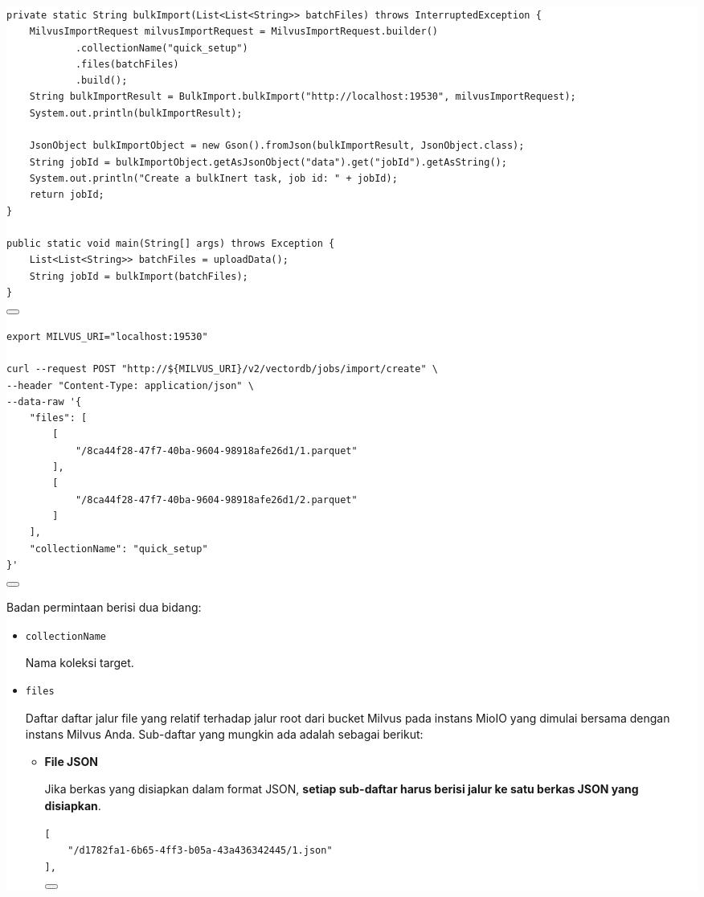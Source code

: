 <pre><code translate="no" class="language-java"><span class="hljs-keyword">private</span> <span class="hljs-keyword">static</span> String <span class="hljs-title function_">bulkImport</span><span class="hljs-params">(List&lt;List&lt;String&gt;&gt; batchFiles)</span> <span class="hljs-keyword">throws</span> InterruptedException {
    <span class="hljs-type">MilvusImportRequest</span> <span class="hljs-variable">milvusImportRequest</span> <span class="hljs-operator">=</span> MilvusImportRequest.builder()
            .collectionName(<span class="hljs-string">&quot;quick_setup&quot;</span>)
            .files(batchFiles)
            .build();
    <span class="hljs-type">String</span> <span class="hljs-variable">bulkImportResult</span> <span class="hljs-operator">=</span> BulkImport.bulkImport(<span class="hljs-string">&quot;http://localhost:19530&quot;</span>, milvusImportRequest);
    System.out.println(bulkImportResult);

    <span class="hljs-type">JsonObject</span> <span class="hljs-variable">bulkImportObject</span> <span class="hljs-operator">=</span> <span class="hljs-keyword">new</span> <span class="hljs-title class_">Gson</span>().fromJson(bulkImportResult, JsonObject.class);
    <span class="hljs-type">String</span> <span class="hljs-variable">jobId</span> <span class="hljs-operator">=</span> bulkImportObject.getAsJsonObject(<span class="hljs-string">&quot;data&quot;</span>).get(<span class="hljs-string">&quot;jobId&quot;</span>).getAsString();
    System.out.println(<span class="hljs-string">&quot;Create a bulkInert task, job id: &quot;</span> + jobId);
    <span class="hljs-keyword">return</span> jobId;
}

<span class="hljs-keyword">public</span> <span class="hljs-keyword">static</span> <span class="hljs-keyword">void</span> <span class="hljs-title function_">main</span><span class="hljs-params">(String[] args)</span> <span class="hljs-keyword">throws</span> Exception {
    List&lt;List&lt;String&gt;&gt; batchFiles = uploadData();
    <span class="hljs-type">String</span> <span class="hljs-variable">jobId</span> <span class="hljs-operator">=</span> bulkImport(batchFiles);
}
<button class="copy-code-btn"></button></code></pre>
<pre><code translate="no" class="language-shell">export MILVUS_URI=&quot;localhost:19530&quot;

curl --request POST &quot;http://${MILVUS_URI}/v2/vectordb/jobs/import/create&quot; \
--header &quot;Content-Type: application/json&quot; \
--data-raw &#x27;{
    &quot;files&quot;: [
        [
            &quot;/8ca44f28-47f7-40ba-9604-98918afe26d1/1.parquet&quot;
        ],
        [
            &quot;/8ca44f28-47f7-40ba-9604-98918afe26d1/2.parquet&quot;
        ]
    ],
    &quot;collectionName&quot;: &quot;quick_setup&quot;
}&#x27;
<button class="copy-code-btn"></button></code></pre>
<p>Badan permintaan berisi dua bidang:</p>
<ul>
<li><p><code translate="no">collectionName</code></p>
<p>Nama koleksi target.</p></li>
<li><p><code translate="no">files</code></p>
<p>Daftar daftar jalur file yang relatif terhadap jalur root dari bucket Milvus pada instans MioIO yang dimulai bersama dengan instans Milvus Anda. Sub-daftar yang mungkin ada adalah sebagai berikut:</p>
<ul>
<li><p><strong>File JSON</strong></p>
<p>Jika berkas yang disiapkan dalam format JSON, <strong>setiap sub-daftar harus berisi jalur ke satu berkas JSON yang disiapkan</strong>.</p>
<pre><code translate="no">[
    <span class="hljs-string">&quot;/d1782fa1-6b65-4ff3-b05a-43a436342445/1.json&quot;</span>
],
<button class="copy-code-btn"></button></code></pre></li>